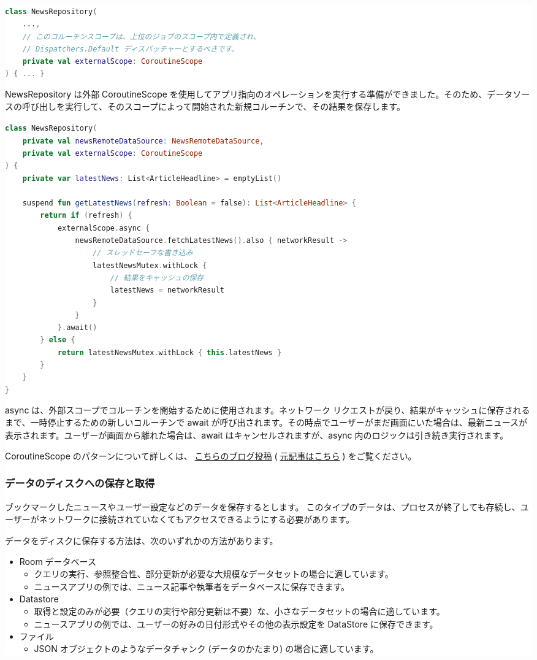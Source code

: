 ```kotlin
class NewsRepository(
    ...,
    // このコルーチンスコープは、上位のジョブのスコープ内で定義され、
    // Dispatchers.Default ディスパッチャーとするべきです。
    private val externalScope: CoroutineScope
) { ... }
```

NewsRepository は外部 CoroutineScope を使用してアプリ指向のオペレーションを実行する準備ができました。そのため、データソースの呼び出しを実行して、そのスコープによって開始された新規コルーチンで、その結果を保存します。

```kotlin
class NewsRepository(
    private val newsRemoteDataSource: NewsRemoteDataSource,
    private val externalScope: CoroutineScope
) {
    private var latestNews: List<ArticleHeadline> = emptyList()

    suspend fun getLatestNews(refresh: Boolean = false): List<ArticleHeadline> {
        return if (refresh) {
            externalScope.async {
                newsRemoteDataSource.fetchLatestNews().also { networkResult ->
                    // スレッドセーフな書き込み
                    latestNewsMutex.withLock {
                        // 結果をキャッシュの保存
                        latestNews = networkResult
                    }
                }
            }.await()
        } else {
            return latestNewsMutex.withLock { this.latestNews }
        } 
    }
}
```

async は、外部スコープでコルーチンを開始するために使用されます。ネットワーク リクエストが戻り、結果がキャッシュに保存されるまで、一時停止するための新しいコルーチンで await が呼び出されます。その時点でユーザーがまだ画面にいた場合は、最新ニュースが表示されます。ユーザーが画面から離れた場合は、await はキャンセルされますが、async 内のロジックは引き続き実行されます。

CoroutineScope のパターンについて詳しくは、 [こちらのブログ投稿](../../../../../../../Kotlin/非同期処理/コルーチン/【ブログ】4.キャンセルすべきではないワークのコルーチン実装パターン.md) ( [元記事はこちら](https://medium.com/androiddevelopers/coroutines-patterns-for-work-that-shouldnt-be-cancelled-e26c40f142ad) ) をご覧ください。


### データのディスクへの保存と取得

ブックマークしたニュースやユーザー設定などのデータを保存するとします。 このタイプのデータは、プロセスが終了しても存続し、ユーザーがネットワークに接続されていなくてもアクセスできるようにする必要があります。

データをディスクに保存する方法は、次のいずれかの方法があります。

- Room データベース
  - クエリの実行、参照整合性、部分更新が必要な大規模なデータセットの場合に適しています。
  - ニュースアプリの例では、ニュース記事や執筆者をデータベースに保存できます。
- Datastore
  - 取得と設定のみが必要（クエリの実行や部分更新は不要）な、小さなデータセットの場合に適しています。
  - ニュースアプリの例では、ユーザーの好みの日付形式やその他の表示設定を DataStore に保存できます。
- ファイル
  - JSON オブジェクトのようなデータチャンク (データのかたまり) の場合に適しています。
